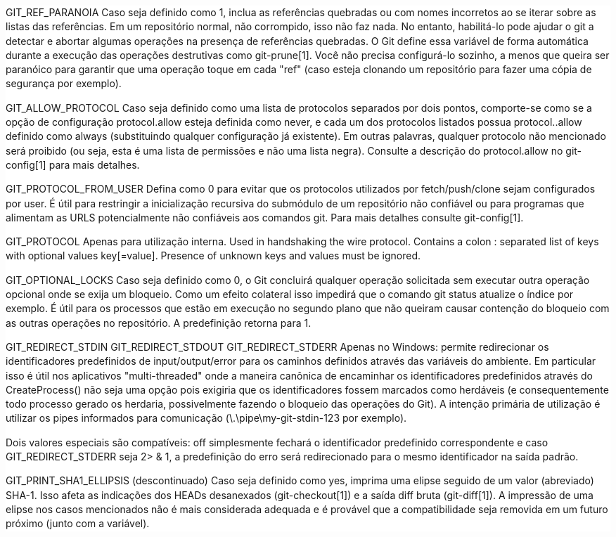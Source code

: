 GIT_REF_PARANOIA
Caso seja definido como 1, inclua as referências quebradas ou com nomes incorretos ao se iterar sobre as listas das referências. Em um repositório normal, não corrompido, isso não faz nada. No entanto, habilitá-lo pode ajudar o git a detectar e abortar algumas operações na presença de referências quebradas. O Git define essa variável de forma automática durante a execução das operações destrutivas como git-prune[1]. Você não precisa configurá-lo sozinho, a menos que queira ser paranóico para garantir que uma operação toque em cada "ref" (caso esteja clonando um repositório para fazer uma cópia de segurança por exemplo).

GIT_ALLOW_PROTOCOL
Caso seja definido como uma lista de protocolos separados por dois pontos, comporte-se como se a opção de configuração protocol.allow esteja definida como never, e cada um dos protocolos listados possua protocol.<nome>.allow definido como always (substituindo qualquer configuração já existente). Em outras palavras, qualquer protocolo não mencionado será proibido (ou seja, esta é uma lista de permissões e não uma lista negra). Consulte a descrição do protocol.allow no git-config[1] para mais detalhes.

GIT_PROTOCOL_FROM_USER
Defina como 0 para evitar que os protocolos utilizados por fetch/push/clone sejam configurados por user. É útil para restringir a inicialização recursiva do submódulo de um repositório não confiável ou para programas que alimentam as URLS potencialmente não confiáveis aos comandos git. Para mais detalhes consulte git-config[1].

GIT_PROTOCOL
Apenas para utilização interna. Used in handshaking the wire protocol. Contains a colon : separated list of keys with optional values key[=value]. Presence of unknown keys and values must be ignored.

GIT_OPTIONAL_LOCKS
Caso seja definido como 0, o Git concluirá qualquer operação solicitada sem executar outra operação opcional onde se exija um bloqueio. Como um efeito colateral isso impedirá que o comando git status atualize o índice por exemplo. É útil para os processos que estão em execução no segundo plano que não queiram causar contenção do bloqueio com as outras operações no repositório. A predefinição retorna para 1.

GIT_REDIRECT_STDIN
GIT_REDIRECT_STDOUT
GIT_REDIRECT_STDERR
Apenas no Windows: permite redirecionar os identificadores predefinidos de input/output/error para os caminhos definidos através das variáveis do ambiente. Em particular isso é útil nos aplicativos "multi-threaded" onde a maneira canônica de encaminhar os identificadores predefinidos através do CreateProcess() não seja uma opção pois exigiria que os identificadores fossem marcados como herdáveis (e consequentemente todo processo gerado os herdaria, possivelmente fazendo o bloqueio das operações do Git). A intenção primária de utilização é utilizar os pipes informados para comunicação (\\.\pipe\my-git-stdin-123 por exemplo).

Dois valores especiais são compatíveis: off simplesmente fechará o identificador predefinido correspondente e caso GIT_REDIRECT_STDERR seja 2> & 1, a predefinição do erro será redirecionado para o mesmo identificador na saída padrão.

GIT_PRINT_SHA1_ELLIPSIS (descontinuado)
Caso seja definido como yes, imprima uma elipse seguido de um valor (abreviado) SHA-1. Isso afeta as indicações dos HEADs desanexados (git-checkout[1]) e a saída diff bruta (git-diff[1]). A impressão de uma elipse nos casos mencionados não é mais considerada adequada e é provável que a compatibilidade seja removida em um futuro próximo (junto com a variável).
